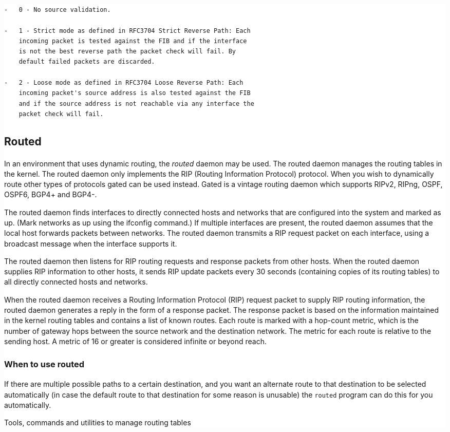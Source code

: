     -   0 - No source validation.

    -   1 - Strict mode as defined in RFC3704 Strict Reverse Path: Each
        incoming packet is tested against the FIB and if the interface
        is not the best reverse path the packet check will fail. By
        default failed packets are discarded.

    -   2 - Loose mode as defined in RFC3704 Loose Reverse Path: Each
        incoming packet's source address is also tested against the FIB
        and if the source address is not reachable via any interface the
        packet check will fail.

##  Routed

In an environment that uses dynamic routing, the *routed* daemon may be
used. The routed daemon manages the routing tables in the kernel. The
routed daemon only implements the RIP (Routing Information Protocol)
protocol. When you wish to dynamically route other types of protocols
gated can be used instead. Gated is a vintage routing daemon which
supports RIPv2, RIPng, OSPF, OSPF6, BGP4+ and BGP4-.

The routed daemon finds interfaces to directly connected hosts and
networks that are configured into the system and marked as up. (Mark
networks as up using the ifconfig command.) If multiple interfaces are
present, the routed daemon assumes that the local host forwards packets
between networks. The routed daemon transmits a RIP request packet on
each interface, using a broadcast message when the interface supports
it.

The routed daemon then listens for RIP routing requests and response
packets from other hosts. When the routed daemon supplies RIP
information to other hosts, it sends RIP update packets every 30 seconds
(containing copies of its routing tables) to all directly connected
hosts and networks.

When the routed daemon receives a Routing Information Protocol (RIP)
request packet to supply RIP routing information, the routed daemon
generates a reply in the form of a response packet. The response packet
is based on the information maintained in the kernel routing tables and
contains a list of known routes. Each route is marked with a hop-count
metric, which is the number of gateway hops between the source network
and the destination network. The metric for each route is relative to
the sending host. A metric of 16 or greater is considered infinite or
beyond reach.

###   When to use routed

If there are multiple possible paths to a certain destination, and you
want an alternate route to that destination to be selected automatically
(in case the default route to that destination for some reason is
unusable) the `routed` program can do this for you automatically.

Tools, commands and utilities to manage routing tables
